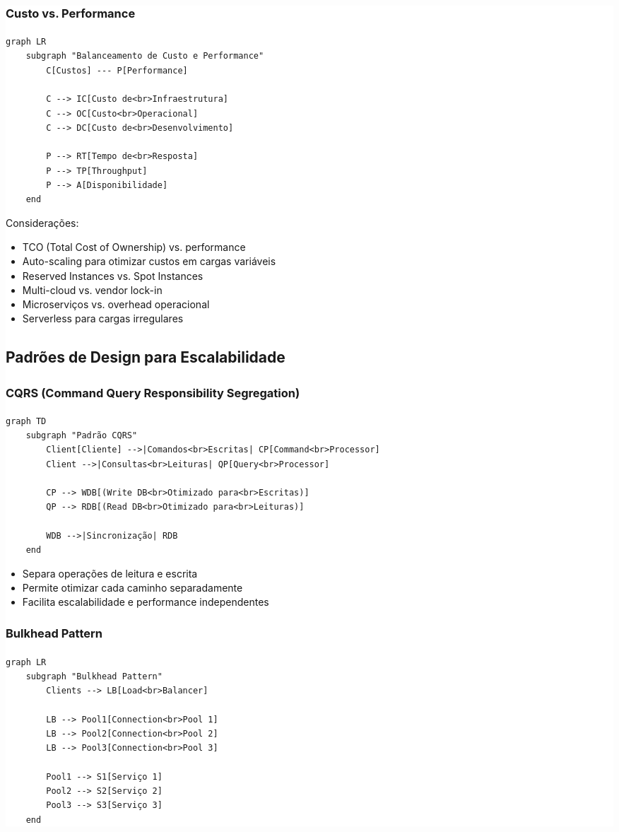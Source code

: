 ### Custo vs. Performance

```mermaid
graph LR
    subgraph "Balanceamento de Custo e Performance"
        C[Custos] --- P[Performance]
        
        C --> IC[Custo de<br>Infraestrutura]
        C --> OC[Custo<br>Operacional]
        C --> DC[Custo de<br>Desenvolvimento]
        
        P --> RT[Tempo de<br>Resposta]
        P --> TP[Throughput]
        P --> A[Disponibilidade]
    end
```

Considerações:
- TCO (Total Cost of Ownership) vs. performance
- Auto-scaling para otimizar custos em cargas variáveis
- Reserved Instances vs. Spot Instances
- Multi-cloud vs. vendor lock-in
- Microserviços vs. overhead operacional
- Serverless para cargas irregulares

## Padrões de Design para Escalabilidade

### CQRS (Command Query Responsibility Segregation)

```mermaid
graph TD
    subgraph "Padrão CQRS"
        Client[Cliente] -->|Comandos<br>Escritas| CP[Command<br>Processor]
        Client -->|Consultas<br>Leituras| QP[Query<br>Processor]
        
        CP --> WDB[(Write DB<br>Otimizado para<br>Escritas)]
        QP --> RDB[(Read DB<br>Otimizado para<br>Leituras)]
        
        WDB -->|Sincronização| RDB
    end
```

- Separa operações de leitura e escrita
- Permite otimizar cada caminho separadamente
- Facilita escalabilidade e performance independentes

### Bulkhead Pattern

```mermaid
graph LR
    subgraph "Bulkhead Pattern"
        Clients --> LB[Load<br>Balancer]
        
        LB --> Pool1[Connection<br>Pool 1]
        LB --> Pool2[Connection<br>Pool 2]
        LB --> Pool3[Connection<br>Pool 3]
        
        Pool1 --> S1[Serviço 1]
        Pool2 --> S2[Serviço 2]
        Pool3 --> S3[Serviço 3]
    end
```
